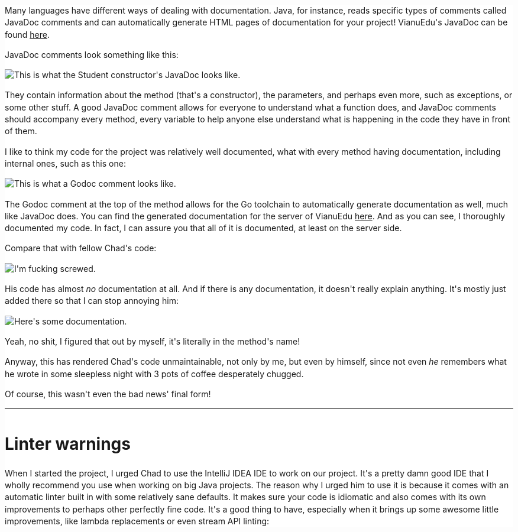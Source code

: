 Many languages have different ways of dealing with documentation. Java, for instance, reads specific types of comments called JavaDoc comments
and can automatically generate HTML pages of documentation for your project! VianuEdu's JavaDoc can be found [here](http://vianuedu.lbi.ro/docs/).

JavaDoc comments look something like this:

![This is what the Student constructor's JavaDoc looks like.](/public/img/javadoc-vianuedu-example.jpg)

They contain information about the method (that's a constructor), the parameters, and perhaps even more, such as exceptions, or some other stuff.
A good JavaDoc comment allows for everyone to understand what a function does, and JavaDoc comments should accompany every method, every variable
to help anyone else understand what is happening in the code they have in front of them.

I like to think my code for the project was relatively well documented, what with every method having documentation, including internal ones, such
as this one:

![This is what a Godoc comment looks like.](/public/img/godoc-vianuedu-example.jpg)

The Godoc comment at the top of the method allows for the Go toolchain to automatically generate documentation as well, much like JavaDoc does.
You can find the generated documentation for the server of VianuEdu [here](https://godoc.org/github.com/CNITV/VianuEdu-Server).
And as you can see, I thoroughly documented my code. In fact, I can assure you that all of it is documented, at least on the server side.

Compare that with fellow Chad's code:

![I'm fucking screwed.](/public/img/no-documentation-example.jpg)

His code has almost *no* documentation at all. And if there is any documentation, it doesn't really explain anything. It's mostly just added there
so that I can stop annoying him:

![Here's some documentation.](/public/img/some-documentation-example.jpg)

Yeah, no shit, I figured that out by myself, it's literally in the method's name!

Anyway, this has rendered Chad's code unmaintainable, not only by me, but even by himself, since not even *he* remembers what he wrote in some
sleepless night with 3 pots of coffee desperately chugged.

Of course, this wasn't even the bad news' final form!

---

# Linter warnings

When I started the project, I urged Chad to use the IntelliJ IDEA IDE to work on our project. It's a pretty damn good IDE that I wholly 
recommend you use when working on big Java projects. The reason why I urged him to use it is because it comes with an automatic linter
built in with some relatively sane defaults. It makes sure your code is idiomatic and also comes with its own improvements to perhaps
other perfectly fine code. It's a good thing to have, especially when it brings up some awesome little improvements, like lambda replacements
or even stream API linting:
